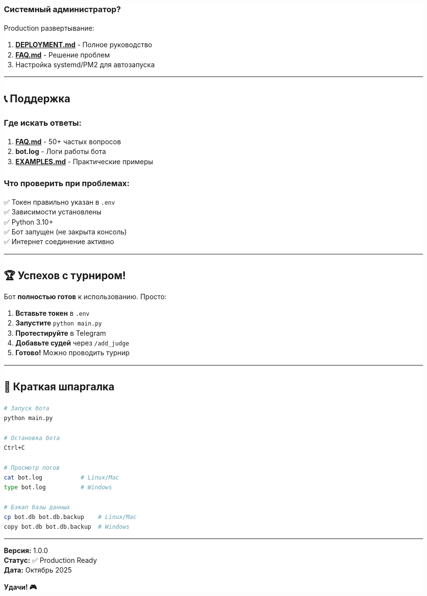 ### Системный администратор?
Production развертывание:
1. **[DEPLOYMENT.md](DEPLOYMENT.md)** - Полное руководство
2. **[FAQ.md](FAQ.md)** - Решение проблем
3. Настройка systemd/PM2 для автозапуска

---

## 📞 Поддержка

### Где искать ответы:
1. **[FAQ.md](FAQ.md)** - 50+ частых вопросов
2. **bot.log** - Логи работы бота
3. **[EXAMPLES.md](EXAMPLES.md)** - Практические примеры

### Что проверить при проблемах:
✅ Токен правильно указан в `.env`  
✅ Зависимости установлены  
✅ Python 3.10+  
✅ Бот запущен (не закрыта консоль)  
✅ Интернет соединение активно  

---

## 🏆 Успехов с турниром!

Бот **полностью готов** к использованию. Просто:

1. **Вставьте токен** в `.env`
2. **Запустите** `python main.py`
3. **Протестируйте** в Telegram
4. **Добавьте судей** через `/add_judge`
5. **Готово!** Можно проводить турнир

---

## 📖 Краткая шпаргалка

```bash
# Запуск бота
python main.py

# Остановка бота
Ctrl+C

# Просмотр логов
cat bot.log           # Linux/Mac
type bot.log          # Windows

# Бэкап базы данных
cp bot.db bot.db.backup    # Linux/Mac
copy bot.db bot.db.backup  # Windows
```

---

**Версия:** 1.0.0  
**Статус:** ✅ Production Ready  
**Дата:** Октябрь 2025

**Удачи! 🎮**

